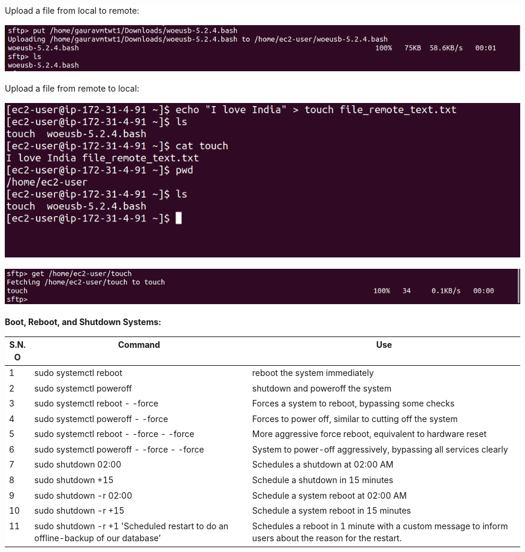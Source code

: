 Upload a file from local to remote:

![sftp_112.png](rhcsa_images/sftp_112.png)

Upload a file from remote to local:

![sftp_113 .png](rhcsa_images/sftp_113.png)

![sftp_114.png](rhcsa_images/sftp_114.png)

**Boot, Reboot, and Shutdown Systems:**

| **S.N.O** | **Command** | **Use** |
| --- | --- | --- |
| 1 | sudo systemctl reboot | reboot the system immediately |
| 2 | sudo systemctl poweroff | shutdown and poweroff the system |
| 3 | sudo systemctl reboot - -force | Forces a system to reboot, bypassing some checks |
| 4 | sudo systemctl poweroff - -force | Forces to power off, similar to cutting off the system |
| 5 | sudo systemctl reboot - -force - -force | More aggressive force reboot, equivalent to hardware reset |
| 6 | sudo systemctl poweroff - -force - -force | System to power-off aggressively, bypassing all services clearly |
| 7  | sudo shutdown 02:00 | Schedules a shutdown at 02:00 AM |
| 8 | sudo shutdown +15 | Schedule a shutdown in 15 minutes |
| 9 | sudo shutdown -r 02:00 | Schedule a system reboot at 02:00 AM |
| 10 | sudo shutdown -r +15 | Schedule a system reboot in 15 minutes |
| 11 | sudo shutdown -r +1 'Scheduled restart to do an offline-backup of our database’ | Schedules a reboot in 1 minute with a custom message to inform users about the reason for the restart.
